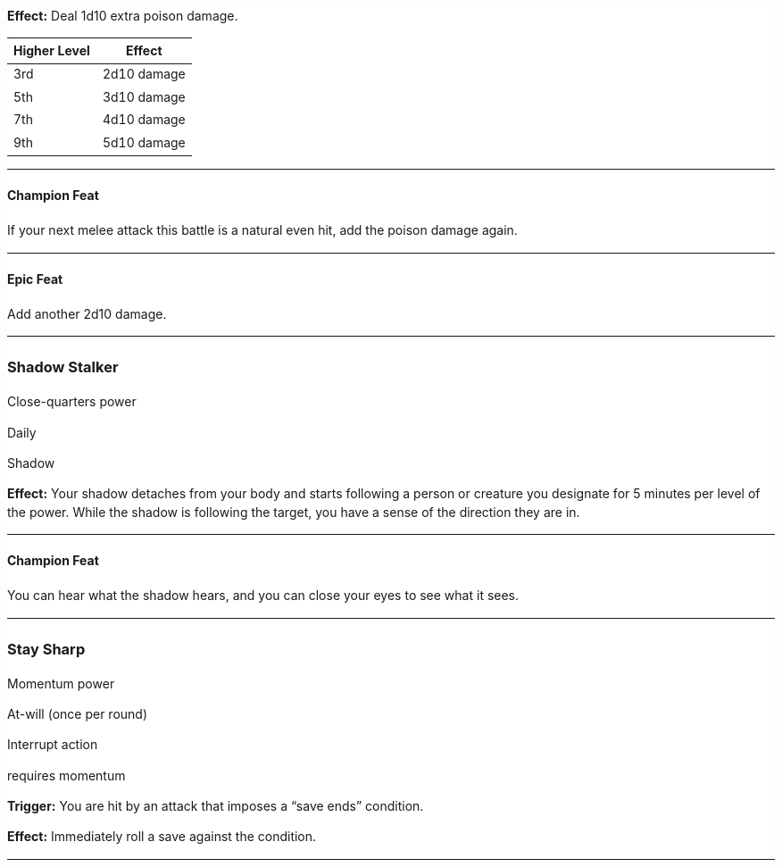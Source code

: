 **Effect:** Deal 1d10 extra poison damage.

| Higher Level | Effect |
| --- | --- |
| 3rd | 2d10 damage |
| 5th | 3d10 damage |
| 7th | 4d10 damage |
| 9th | 5d10 damage |

---

#### Champion Feat

If your next melee attack this battle is a natural even hit, add the poison damage again.

---

#### Epic Feat

Add another 2d10 damage.

---

### Shadow Stalker

Close-quarters power

Daily

Shadow

**Effect:** Your shadow detaches from your body and starts following a person or creature you designate for 5 minutes per level of the power. While the shadow is following the target, you have a sense of the direction they are in.

---

#### Champion Feat

You can hear what the shadow hears, and you can close your eyes to see what it sees.

---

### Stay Sharp

Momentum power

At-will (once per round)

Interrupt action

requires momentum

**Trigger:** You are hit by an attack that imposes a “save ends” condition.

**Effect:** Immediately roll a save against the condition.

---